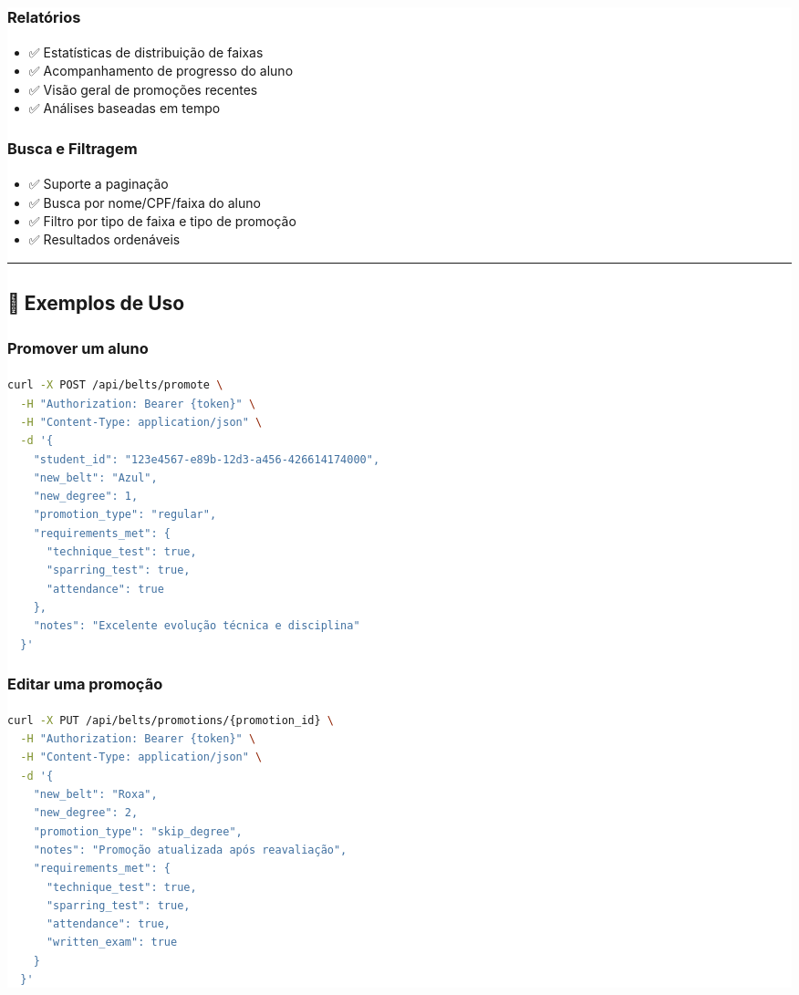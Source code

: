 ### **Relatórios**
- ✅ Estatísticas de distribuição de faixas
- ✅ Acompanhamento de progresso do aluno
- ✅ Visão geral de promoções recentes
- ✅ Análises baseadas em tempo

### **Busca e Filtragem**
- ✅ Suporte a paginação
- ✅ Busca por nome/CPF/faixa do aluno
- ✅ Filtro por tipo de faixa e tipo de promoção
- ✅ Resultados ordenáveis

---

## 📝 Exemplos de Uso

### **Promover um aluno**
```bash
curl -X POST /api/belts/promote \
  -H "Authorization: Bearer {token}" \
  -H "Content-Type: application/json" \
  -d '{
    "student_id": "123e4567-e89b-12d3-a456-426614174000",
    "new_belt": "Azul",
    "new_degree": 1,
    "promotion_type": "regular",
    "requirements_met": {
      "technique_test": true,
      "sparring_test": true,
      "attendance": true
    },
    "notes": "Excelente evolução técnica e disciplina"
  }'
```

### **Editar uma promoção**
```bash
curl -X PUT /api/belts/promotions/{promotion_id} \
  -H "Authorization: Bearer {token}" \
  -H "Content-Type: application/json" \
  -d '{
    "new_belt": "Roxa",
    "new_degree": 2,
    "promotion_type": "skip_degree",
    "notes": "Promoção atualizada após reavaliação",
    "requirements_met": {
      "technique_test": true,
      "sparring_test": true,
      "attendance": true,
      "written_exam": true
    }
  }'
```
